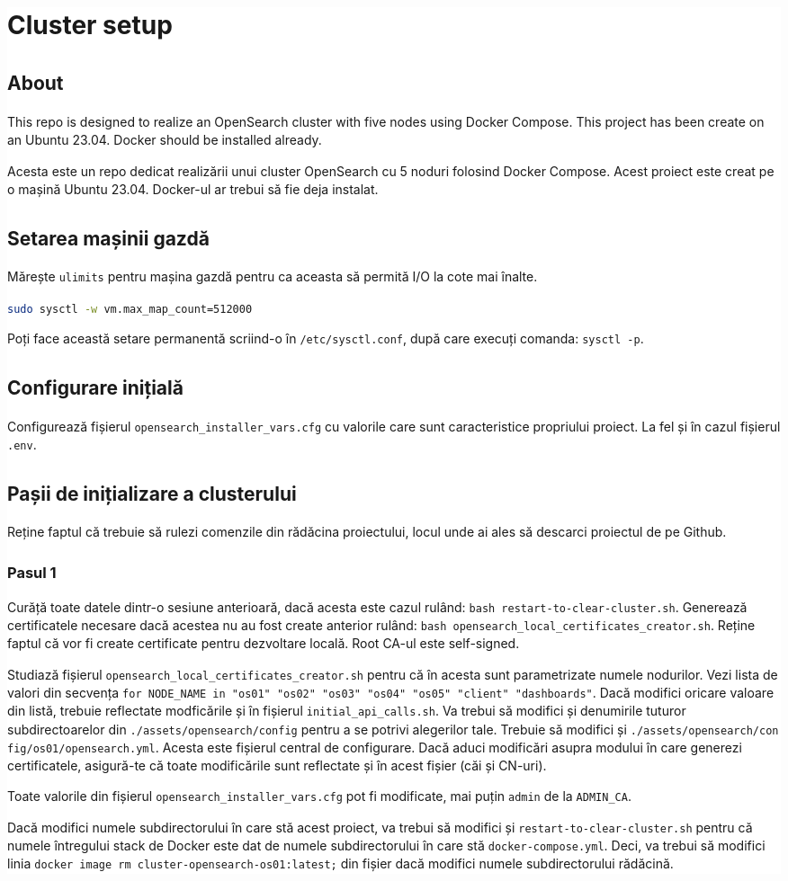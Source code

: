 # Cluster setup

## About

This repo is designed to realize an OpenSearch cluster with five nodes using Docker Compose. This project has been create on an Ubuntu 23.04. Docker should be installed already.

Acesta este un repo dedicat realizării unui cluster OpenSearch cu 5 noduri folosind Docker Compose. Acest proiect este creat pe o mașină Ubuntu 23.04. Docker-ul ar trebui să fie deja instalat.

## Setarea mașinii gazdă

Mărește `ulimits` pentru mașina gazdă pentru ca aceasta să permită I/O la cote mai înalte.

```bash
sudo sysctl -w vm.max_map_count=512000
```

Poți face această setare permanentă scriind-o în `/etc/sysctl.conf`, după care execuți comanda: `sysctl -p`.

## Configurare inițială

Configurează fișierul `opensearch_installer_vars.cfg` cu valorile care sunt caracteristice propriului proiect. La fel și în cazul fișierul `.env`.

## Pașii de inițializare a clusterului

Reține faptul că trebuie să rulezi comenzile din rădăcina proiectului, locul unde ai ales să descarci proiectul de pe Github.

### Pasul 1

Curăță toate datele dintr-o sesiune anterioară, dacă acesta este cazul rulând: `bash restart-to-clear-cluster.sh`.
Generează certificatele necesare dacă acestea nu au fost create anterior rulând: `bash opensearch_local_certificates_creator.sh`. Reține faptul că vor fi create certificate pentru dezvoltare locală. Root CA-ul este self-signed.

Studiază fișierul `opensearch_local_certificates_creator.sh` pentru că în acesta sunt parametrizate numele nodurilor. Vezi lista de valori din secvența `for NODE_NAME in "os01" "os02" "os03" "os04" "os05" "client" "dashboards"`. Dacă modifici oricare valoare din listă, trebuie reflectate modficările și în fișierul `initial_api_calls.sh`. Va trebui să modifici și denumirile tuturor subdirectoarelor din `./assets/opensearch/config` pentru a se potrivi alegerilor tale. Trebuie să modifici și `./assets/opensearch/config/os01/opensearch.yml`. Acesta este fișierul central de configurare. Dacă aduci modificări asupra modului în care generezi certificatele, asigură-te că toate modificările sunt reflectate și în acest fișier (căi și CN-uri).

Toate valorile din fișierul `opensearch_installer_vars.cfg` pot fi modificate, mai puțin `admin` de la `ADMIN_CA`.

Dacă modifici numele subdirectorului în care stă acest proiect, va trebui să modifici și `restart-to-clear-cluster.sh` pentru că numele întregului stack de Docker este dat de numele subdirectorului în care stă `docker-compose.yml`. Deci, va trebui să modifici linia `docker image rm cluster-opensearch-os01:latest;` din fișier dacă modifici numele subdirectorului rădăcină.
